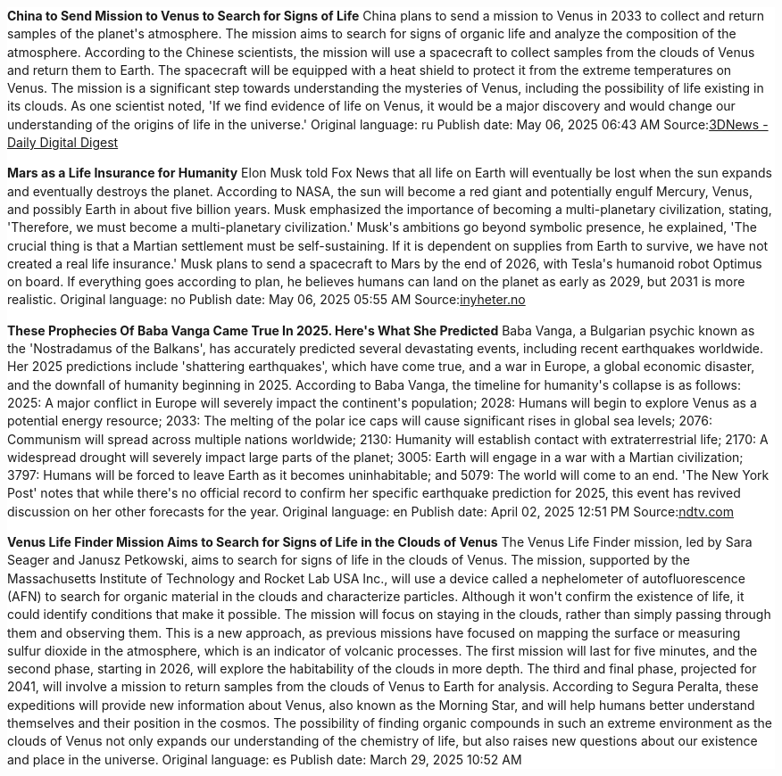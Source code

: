 **China to Send Mission to Venus to Search for Signs of Life**
China plans to send a mission to Venus in 2033 to collect and return samples of the planet's atmosphere. The mission aims to search for signs of organic life and analyze the composition of the atmosphere. According to the Chinese scientists, the mission will use a spacecraft to collect samples from the clouds of Venus and return them to Earth. The spacecraft will be equipped with a heat shield to protect it from the extreme temperatures on Venus. The mission is a significant step towards understanding the mysteries of Venus, including the possibility of life existing in its clouds. As one scientist noted, 'If we find evidence of life on Venus, it would be a major discovery and would change our understanding of the origins of life in the universe.' 
Original language: ru
Publish date: May 06, 2025 06:43 AM
Source:[3DNews - Daily Digital Digest](https://3dnews.ru/1122360/kitay-reshil-dostavit-na-zemlyu-obraztsi-oblakov-veneri-tam-moget-skrivatsya-inoplanetnaya-gizn)

**Mars as a Life Insurance for Humanity**
Elon Musk told Fox News that all life on Earth will eventually be lost when the sun expands and eventually destroys the planet. According to NASA, the sun will become a red giant and potentially engulf Mercury, Venus, and possibly Earth in about five billion years. Musk emphasized the importance of becoming a multi-planetary civilization, stating, 'Therefore, we must become a multi-planetary civilization.' Musk's ambitions go beyond symbolic presence, he explained, 'The crucial thing is that a Martian settlement must be self-sustaining. If it is dependent on supplies from Earth to survive, we have not created a real life insurance.' Musk plans to send a spacecraft to Mars by the end of 2026, with Tesla's humanoid robot Optimus on board. If everything goes according to plan, he believes humans can land on the planet as early as 2029, but 2031 is more realistic.
Original language: no
Publish date: May 06, 2025 05:55 AM
Source:[inyheter.no](https://inyheter.no/06/05/2025/mars-er-livsforsikring-for-menneskeheten/)

**These Prophecies Of Baba Vanga Came True In 2025. Here's What She Predicted**
Baba Vanga, a Bulgarian psychic known as the 'Nostradamus of the Balkans', has accurately predicted several devastating events, including recent earthquakes worldwide. Her 2025 predictions include 'shattering earthquakes', which have come true, and a war in Europe, a global economic disaster, and the downfall of humanity beginning in 2025. According to Baba Vanga, the timeline for humanity's collapse is as follows: 2025: A major conflict in Europe will severely impact the continent's population; 2028: Humans will begin to explore Venus as a potential energy resource; 2033: The melting of the polar ice caps will cause significant rises in global sea levels; 2076: Communism will spread across multiple nations worldwide; 2130: Humanity will establish contact with extraterrestrial life; 2170: A widespread drought will severely impact large parts of the planet; 3005: Earth will engage in a war with a Martian civilization; 3797: Humans will be forced to leave Earth as it becomes uninhabitable; and 5079: The world will come to an end. 'The New York Post' notes that while there's no official record to confirm her specific earthquake prediction for 2025, this event has revived discussion on her other forecasts for the year.
Original language: en
Publish date: April 02, 2025 12:51 PM
Source:[ndtv.com](https://www.ndtv.com/offbeat/these-prophecies-of-baba-vanga-came-true-in-2025-heres-what-she-predicted-8067880)

**Venus Life Finder Mission Aims to Search for Signs of Life in the Clouds of Venus**
The Venus Life Finder mission, led by Sara Seager and Janusz Petkowski, aims to search for signs of life in the clouds of Venus. The mission, supported by the Massachusetts Institute of Technology and Rocket Lab USA Inc., will use a device called a nephelometer of autofluorescence (AFN) to search for organic material in the clouds and characterize particles. Although it won't confirm the existence of life, it could identify conditions that make it possible. The mission will focus on staying in the clouds, rather than simply passing through them and observing them. This is a new approach, as previous missions have focused on mapping the surface or measuring sulfur dioxide in the atmosphere, which is an indicator of volcanic processes. The first mission will last for five minutes, and the second phase, starting in 2026, will explore the habitability of the clouds in more depth. The third and final phase, projected for 2041, will involve a mission to return samples from the clouds of Venus to Earth for analysis. According to Segura Peralta, these expeditions will provide new information about Venus, also known as the Morning Star, and will help humans better understand themselves and their position in the cosmos. The possibility of finding organic compounds in such an extreme environment as the clouds of Venus not only expands our understanding of the chemistry of life, but also raises new questions about our existence and place in the universe.
Original language: es
Publish date: March 29, 2025 10:52 AM